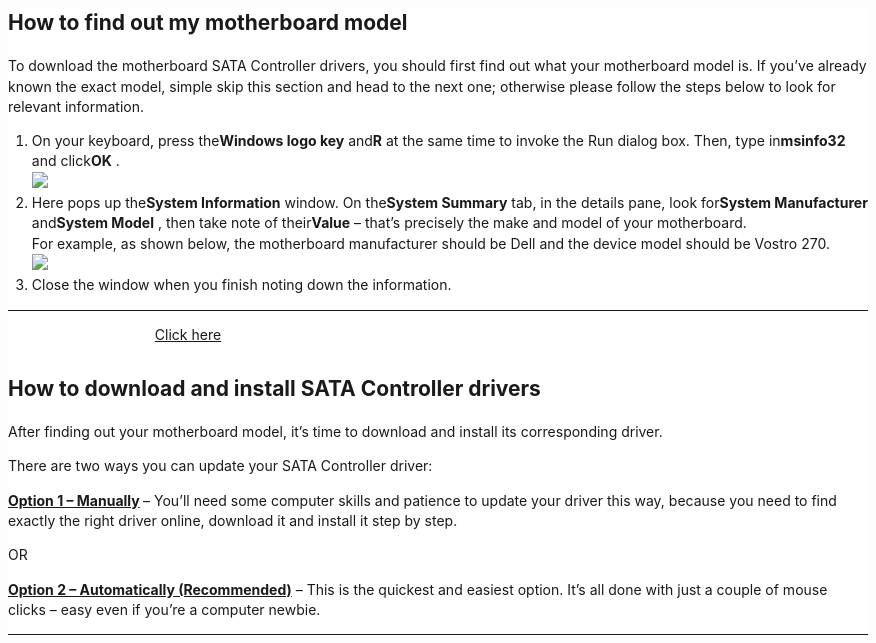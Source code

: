 ## How to find out my motherboard model

 To download the motherboard SATA Controller drivers, you should first find out what your motherboard model is. If you’ve already known the exact model, simple skip this section and head to the next one; otherwise please follow the steps below to look for relevant information.

1. On your keyboard, press the**Windows logo key** and**R** at the same time to invoke the Run dialog box. Then, type in**msinfo32** and click**OK** .  
![](https://images.drivereasy.com/wp-content/uploads/2019/07/image-69.png)
2. Here pops up the**System Information** window. On the**System Summary** tab, in the details pane, look for**System Manufacturer** and**System Model** , then take note of their**Value** – that’s precisely the make and model of your motherboard.  
 For example, as shown below, the motherboard manufacturer should be Dell and the device model should be Vostro 270.  
![](https://images.drivereasy.com/wp-content/uploads/2019/07/image-70.png)
3. Close the window when you finish noting down the information.

---


<span id="1982499">
					<video width="576" height="240" style="cursor:pointer"
           poster="//a.impactradius-go.com/display-clicktoplayimage/1982499.png"
           onclick="if(!this.playClicked){this.play();this.setAttribute('controls',true);this.playClicked=true;}">
	   <source src="//a.impactradius-go.com/display-ad/22993-1982499">
	   <img src="//a.impactradius-go.com/display-clicktoplayimage/1982499.png" style="border: none; height: 100%; width: 100%; object-fit: contain">
	</video>
	<div style="width:360px;text-align:center"><a href="javascript:window.open(decodeURIComponent('https%3A%2F%2Fhomestyler.sjv.io%2Fc%2F5597632%2F1982499%2F22993'), '_blank');void(0);">Click here</a></div>
</span>
<img height="0" width="0" src="https://imp.pxf.io/i/5597632/1982499/22993" style="position:absolute;visibility:hidden;" border="0" />

## How to download and install SATA Controller drivers

 After finding out your motherboard model, it’s time to download and install its corresponding driver.

There are two ways you can update your SATA Controller driver:

**[Option 1 – Manually](https://tools.techidaily.com/drivereasy/download/) [](https://tools.techidaily.com/drivereasy/download/)**  – You’ll need some computer skills and patience to update your driver this way, because you need to find exactly the right driver online, download it and install it step by step.

OR

**[Option 2 – Automatically (Recommended)](https://www.drivereasy.com/knowledge/how-to-download-sandisk-ssd-drivers-solved/#option2)**  – This is the quickest and easiest option. It’s all done with just a couple of mouse clicks – easy even if you’re a computer newbie.

---